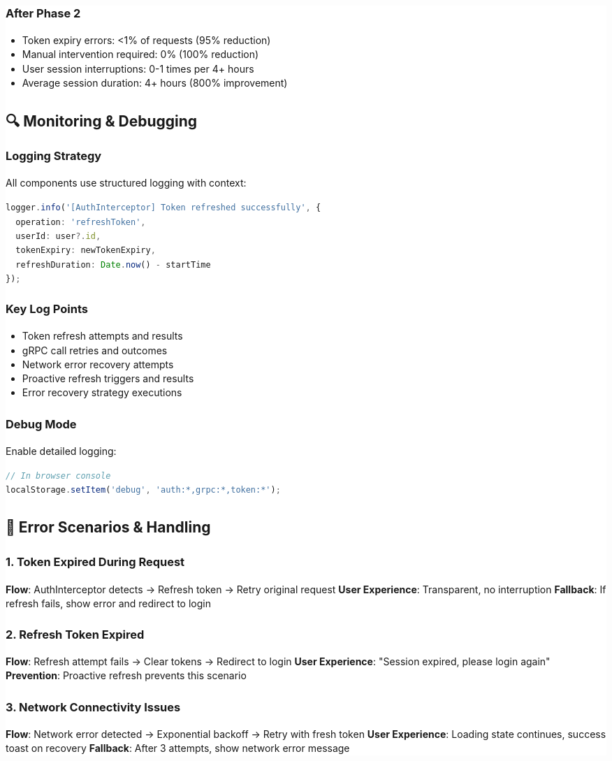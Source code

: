 ### After Phase 2
- Token expiry errors: <1% of requests (95% reduction)
- Manual intervention required: 0% (100% reduction)
- User session interruptions: 0-1 times per 4+ hours
- Average session duration: 4+ hours (800% improvement)

## 🔍 Monitoring & Debugging

### Logging Strategy

All components use structured logging with context:

```typescript
logger.info('[AuthInterceptor] Token refreshed successfully', {
  operation: 'refreshToken',
  userId: user?.id,
  tokenExpiry: newTokenExpiry,
  refreshDuration: Date.now() - startTime
});
```

### Key Log Points
- Token refresh attempts and results
- gRPC call retries and outcomes
- Network error recovery attempts
- Proactive refresh triggers and results
- Error recovery strategy executions

### Debug Mode

Enable detailed logging:
```typescript
// In browser console
localStorage.setItem('debug', 'auth:*,grpc:*,token:*');
```

## 🚨 Error Scenarios & Handling

### 1. Token Expired During Request
**Flow**: AuthInterceptor detects → Refresh token → Retry original request
**User Experience**: Transparent, no interruption
**Fallback**: If refresh fails, show error and redirect to login

### 2. Refresh Token Expired
**Flow**: Refresh attempt fails → Clear tokens → Redirect to login
**User Experience**: "Session expired, please login again"
**Prevention**: Proactive refresh prevents this scenario

### 3. Network Connectivity Issues
**Flow**: Network error detected → Exponential backoff → Retry with fresh token
**User Experience**: Loading state continues, success toast on recovery
**Fallback**: After 3 attempts, show network error message
